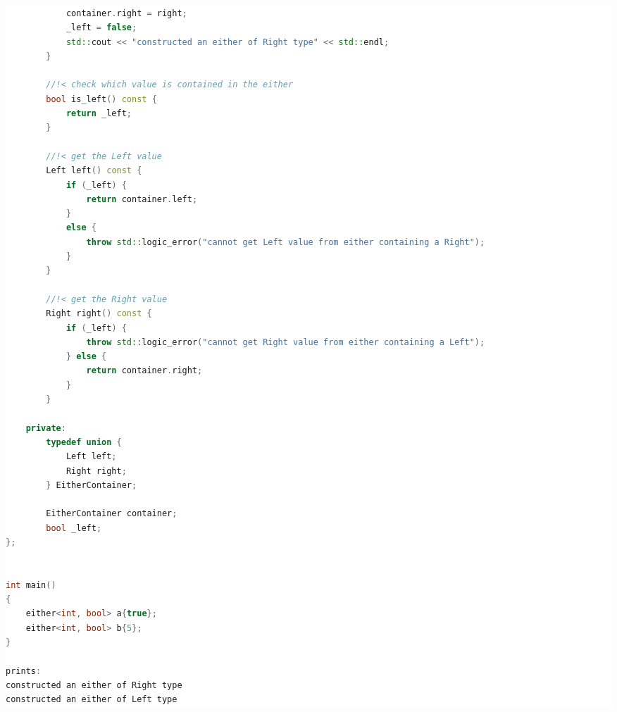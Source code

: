 ```cpp
            container.right = right;
            _left = false;
            std::cout << "constructed an either of Right type" << std::endl;
        }
    
        //!< check which value is contained in the either
        bool is_left() const {
            return _left;
        }

        //!< get the Left value
        Left left() const {
            if (_left) {
                return container.left;
            }
            else {
                throw std::logic_error("cannot get Left value from either containing a Right");                
            }
        }

        //!< get the Right value
        Right right() const {
            if (_left) {
                throw std::logic_error("cannot get Right value from either containing a Left");
            } else {
                return container.right;
            }
        }

    private:
        typedef union {
            Left left;
            Right right;
        } EitherContainer;

        EitherContainer container;
        bool _left;
};


int main()
{
    either<int, bool> a{true};
    either<int, bool> b{5};
}

prints:
constructed an either of Right type
constructed an either of Left type

```
